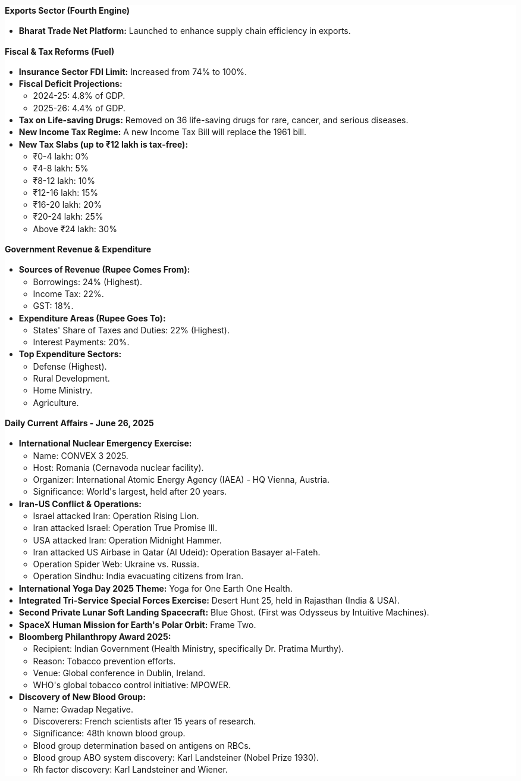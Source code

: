 **Exports Sector (Fourth Engine)**
*   **Bharat Trade Net Platform:** Launched to enhance supply chain efficiency in exports.

**Fiscal & Tax Reforms (Fuel)**
*   **Insurance Sector FDI Limit:** Increased from 74% to 100%.
*   **Fiscal Deficit Projections:**
    *   2024-25: 4.8% of GDP.
    *   2025-26: 4.4% of GDP.
*   **Tax on Life-saving Drugs:** Removed on 36 life-saving drugs for rare, cancer, and serious diseases.
*   **New Income Tax Regime:** A new Income Tax Bill will replace the 1961 bill.
*   **New Tax Slabs (up to ₹12 lakh is tax-free):**
    *   ₹0-4 lakh: 0%
    *   ₹4-8 lakh: 5%
    *   ₹8-12 lakh: 10%
    *   ₹12-16 lakh: 15%
    *   ₹16-20 lakh: 20%
    *   ₹20-24 lakh: 25%
    *   Above ₹24 lakh: 30%

**Government Revenue & Expenditure**
*   **Sources of Revenue (Rupee Comes From):**
    *   Borrowings: 24% (Highest).
    *   Income Tax: 22%.
    *   GST: 18%.
*   **Expenditure Areas (Rupee Goes To):**
    *   States' Share of Taxes and Duties: 22% (Highest).
    *   Interest Payments: 20%.
*   **Top Expenditure Sectors:**
    *   Defense (Highest).
    *   Rural Development.
    *   Home Ministry.
    *   Agriculture.

**Daily Current Affairs - June 26, 2025**
*   **International Nuclear Emergency Exercise:**
    *   Name: CONVEX 3 2025.
    *   Host: Romania (Cernavoda nuclear facility).
    *   Organizer: International Atomic Energy Agency (IAEA) - HQ Vienna, Austria.
    *   Significance: World's largest, held after 20 years.
*   **Iran-US Conflict & Operations:**
    *   Israel attacked Iran: Operation Rising Lion.
    *   Iran attacked Israel: Operation True Promise III.
    *   USA attacked Iran: Operation Midnight Hammer.
    *   Iran attacked US Airbase in Qatar (Al Udeid): Operation Basayer al-Fateh.
    *   Operation Spider Web: Ukraine vs. Russia.
    *   Operation Sindhu: India evacuating citizens from Iran.
*   **International Yoga Day 2025 Theme:** Yoga for One Earth One Health.
*   **Integrated Tri-Service Special Forces Exercise:** Desert Hunt 25, held in Rajasthan (India & USA).
*   **Second Private Lunar Soft Landing Spacecraft:** Blue Ghost. (First was Odysseus by Intuitive Machines).
*   **SpaceX Human Mission for Earth's Polar Orbit:** Frame Two.
*   **Bloomberg Philanthropy Award 2025:**
    *   Recipient: Indian Government (Health Ministry, specifically Dr. Pratima Murthy).
    *   Reason: Tobacco prevention efforts.
    *   Venue: Global conference in Dublin, Ireland.
    *   WHO's global tobacco control initiative: MPOWER.
*   **Discovery of New Blood Group:**
    *   Name: Gwadap Negative.
    *   Discoverers: French scientists after 15 years of research.
    *   Significance: 48th known blood group.
    *   Blood group determination based on antigens on RBCs.
    *   Blood group ABO system discovery: Karl Landsteiner (Nobel Prize 1930).
    *   Rh factor discovery: Karl Landsteiner and Wiener.
